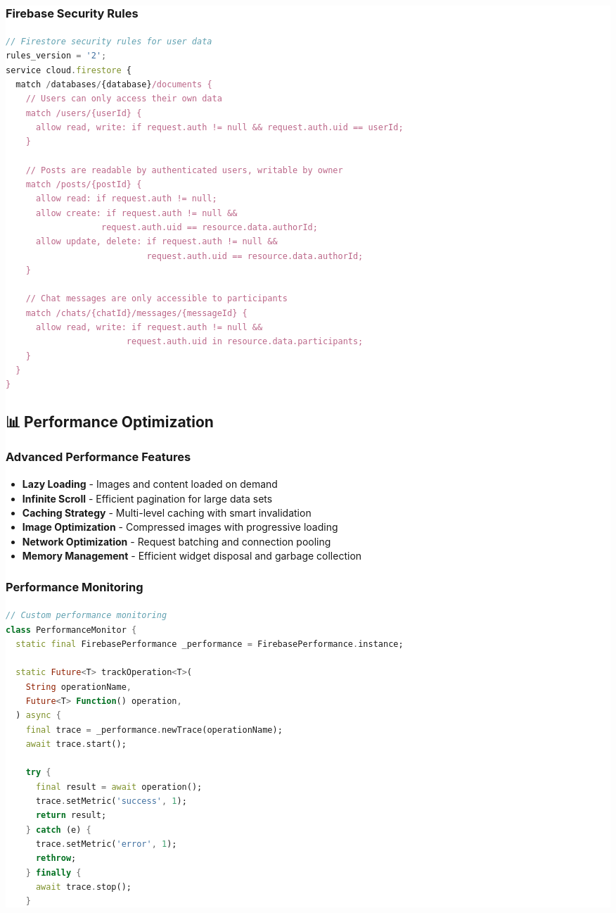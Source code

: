 ### **Firebase Security Rules**
```javascript
// Firestore security rules for user data
rules_version = '2';
service cloud.firestore {
  match /databases/{database}/documents {
    // Users can only access their own data
    match /users/{userId} {
      allow read, write: if request.auth != null && request.auth.uid == userId;
    }
    
    // Posts are readable by authenticated users, writable by owner
    match /posts/{postId} {
      allow read: if request.auth != null;
      allow create: if request.auth != null && 
                   request.auth.uid == resource.data.authorId;
      allow update, delete: if request.auth != null && 
                            request.auth.uid == resource.data.authorId;
    }
    
    // Chat messages are only accessible to participants
    match /chats/{chatId}/messages/{messageId} {
      allow read, write: if request.auth != null && 
                        request.auth.uid in resource.data.participants;
    }
  }
}
```

## 📊 **Performance Optimization**

### **Advanced Performance Features**
- **Lazy Loading** - Images and content loaded on demand
- **Infinite Scroll** - Efficient pagination for large data sets
- **Caching Strategy** - Multi-level caching with smart invalidation
- **Image Optimization** - Compressed images with progressive loading
- **Network Optimization** - Request batching and connection pooling
- **Memory Management** - Efficient widget disposal and garbage collection

### **Performance Monitoring**
```dart
// Custom performance monitoring
class PerformanceMonitor {
  static final FirebasePerformance _performance = FirebasePerformance.instance;

  static Future<T> trackOperation<T>(
    String operationName,
    Future<T> Function() operation,
  ) async {
    final trace = _performance.newTrace(operationName);
    await trace.start();
    
    try {
      final result = await operation();
      trace.setMetric('success', 1);
      return result;
    } catch (e) {
      trace.setMetric('error', 1);
      rethrow;
    } finally {
      await trace.stop();
    }
```